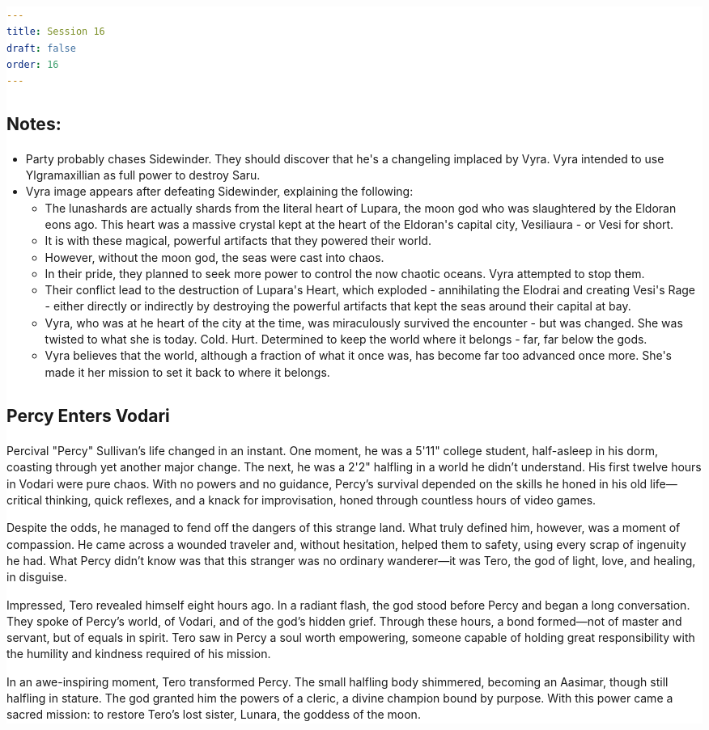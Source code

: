 ```yaml
---
title: Session 16
draft: false
order: 16
---
```

## Notes:

- Party probably chases Sidewinder. They should discover that he's a changeling implaced by Vyra. Vyra intended to use Ylgramaxillian as full power to destroy Saru. 
- Vyra image appears after defeating Sidewinder, explaining the following:
	- The lunashards are actually shards from the literal heart of Lupara, the moon god who was slaughtered by the Eldoran eons ago. This heart was a massive crystal kept at the heart of the Eldoran's capital city, Vesiliaura - or Vesi for short.
	- It is with these magical, powerful artifacts that they powered their world. 
	- However, without the moon god, the seas were cast into chaos. 
	- In their pride, they planned to seek more power to control the now chaotic oceans. Vyra attempted to stop them. 
	- Their conflict lead to the destruction of Lupara's Heart, which exploded - annihilating the Elodrai and creating Vesi's Rage - either directly or indirectly by destroying the powerful artifacts that kept the seas around their capital at bay. 
	- Vyra, who was at he heart of the city at the time, was miraculously survived the encounter - but was changed. She was twisted to what she is today. Cold. Hurt. Determined to keep the world where it belongs - far, far below the gods.
	- Vyra believes that the world, although a fraction of what it once was, has become far too advanced once more. She's made it her mission to set it back to where it belongs. 


## Percy Enters Vodari


Percival "Percy" Sullivan’s life changed in an instant. One moment, he was a 5'11" college student, half-asleep in his dorm, coasting through yet another major change. The next, he was a 2'2" halfling in a world he didn’t understand. His first twelve hours in Vodari were pure chaos. With no powers and no guidance, Percy’s survival depended on the skills he honed in his old life—critical thinking, quick reflexes, and a knack for improvisation, honed through countless hours of video games. 

Despite the odds, he managed to fend off the dangers of this strange land. What truly defined him, however, was a moment of compassion. He came across a wounded traveler and, without hesitation, helped them to safety, using every scrap of ingenuity he had. What Percy didn’t know was that this stranger was no ordinary wanderer—it was Tero, the god of light, love, and healing, in disguise.  

Impressed, Tero revealed himself eight hours ago. In a radiant flash, the god stood before Percy and began a long conversation. They spoke of Percy’s world, of Vodari, and of the god’s hidden grief. Through these hours, a bond formed—not of master and servant, but of equals in spirit. Tero saw in Percy a soul worth empowering, someone capable of holding great responsibility with the humility and kindness required of his mission.  

In an awe-inspiring moment, Tero transformed Percy. The small halfling body shimmered, becoming an Aasimar, though still halfling in stature. The god granted him the powers of a cleric, a divine champion bound by purpose. With this power came a sacred mission: to restore Tero’s lost sister, Lunara, the goddess of the moon.  
